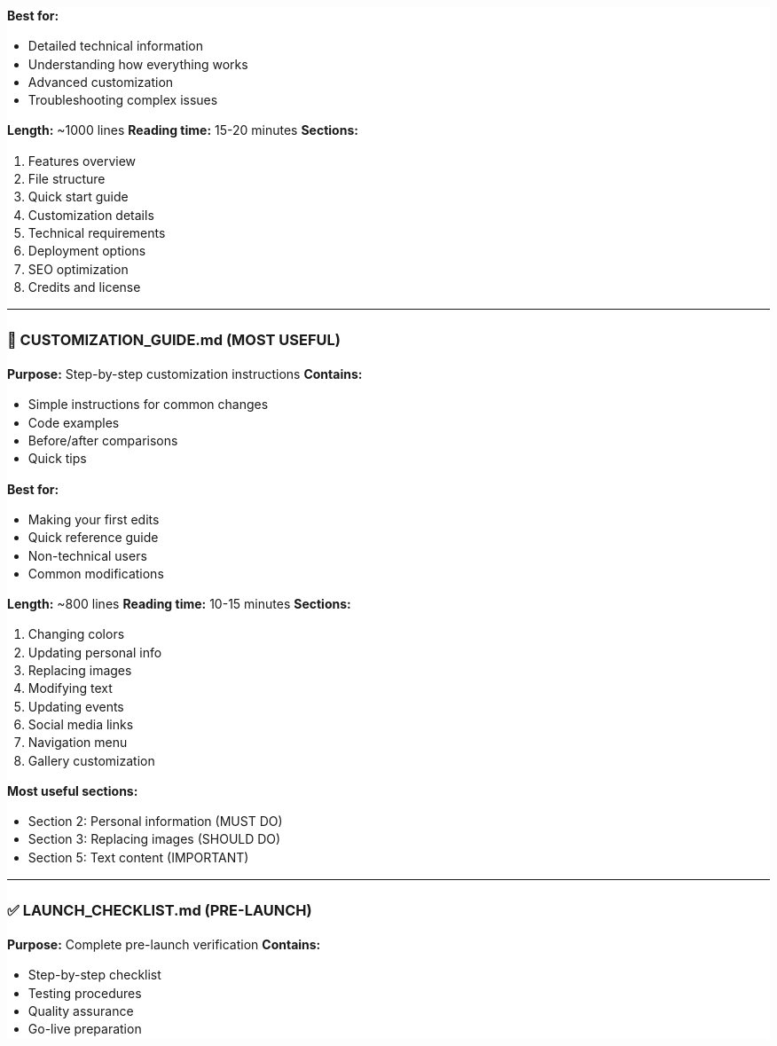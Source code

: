 **Best for:**
- Detailed technical information
- Understanding how everything works
- Advanced customization
- Troubleshooting complex issues

**Length:** ~1000 lines
**Reading time:** 15-20 minutes
**Sections:**
1. Features overview
2. File structure
3. Quick start guide
4. Customization details
5. Technical requirements
6. Deployment options
7. SEO optimization
8. Credits and license

---

### 🎨 CUSTOMIZATION_GUIDE.md (MOST USEFUL)
**Purpose:** Step-by-step customization instructions
**Contains:**
- Simple instructions for common changes
- Code examples
- Before/after comparisons
- Quick tips

**Best for:**
- Making your first edits
- Quick reference guide
- Non-technical users
- Common modifications

**Length:** ~800 lines
**Reading time:** 10-15 minutes
**Sections:**
1. Changing colors
2. Updating personal info
3. Replacing images
4. Modifying text
5. Updating events
6. Social media links
7. Navigation menu
8. Gallery customization

**Most useful sections:**
- Section 2: Personal information (MUST DO)
- Section 3: Replacing images (SHOULD DO)
- Section 5: Text content (IMPORTANT)

---

### ✅ LAUNCH_CHECKLIST.md (PRE-LAUNCH)
**Purpose:** Complete pre-launch verification
**Contains:**
- Step-by-step checklist
- Testing procedures
- Quality assurance
- Go-live preparation
